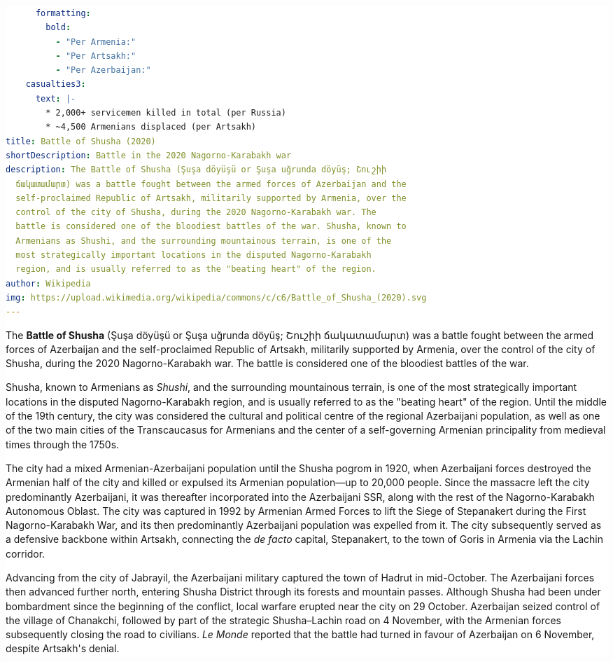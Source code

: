 ```yaml
      formatting:
        bold:
          - "Per Armenia:"
          - "Per Artsakh:"
          - "Per Azerbaijan:"
    casualties3:
      text: |-
        * 2,000+ servicemen killed in total (per Russia) 
        * ~4,500 Armenians displaced (per Artsakh)
title: Battle of Shusha (2020)
shortDescription: Battle in the 2020 Nagorno-Karabakh war
description: The Battle of Shusha (Şuşa döyüşü or Şuşa uğrunda döyüş; Շուշիի
  ճակատամարտ) was a battle fought between the armed forces of Azerbaijan and the
  self-proclaimed Republic of Artsakh, militarily supported by Armenia, over the
  control of the city of Shusha, during the 2020 Nagorno-Karabakh war. The
  battle is considered one of the bloodiest battles of the war. Shusha, known to
  Armenians as Shushi, and the surrounding mountainous terrain, is one of the
  most strategically important locations in the disputed Nagorno-Karabakh
  region, and is usually referred to as the "beating heart" of the region.
author: Wikipedia
img: https://upload.wikimedia.org/wikipedia/commons/c/c6/Battle_of_Shusha_(2020).svg
---
```


The **Battle of Shusha** (Şuşa döyüşü or Şuşa uğrunda döyüş; Շուշիի ճակատամարտ) was a battle fought between the armed forces of Azerbaijan and the self-proclaimed Republic of Artsakh, militarily supported by Armenia, over the control of the city of Shusha, during the 2020 Nagorno-Karabakh war. The battle is considered one of the bloodiest battles of the war.

Shusha, known to Armenians as _Shushi_, and the surrounding mountainous terrain, is one of the most strategically important locations in the disputed Nagorno-Karabakh region, and is usually referred to as the "beating heart" of the region. Until the middle of the 19th century, the city was considered the cultural and political centre of the regional Azerbaijani population, as well as one of the two main cities of the Transcaucasus for Armenians and the center of a self-governing Armenian principality from medieval times through the 1750s.

The city had a mixed Armenian-Azerbaijani population until the Shusha pogrom in 1920, when Azerbaijani forces destroyed the Armenian half of the city and killed or expulsed its Armenian population—up to 20,000 people. Since the massacre left the city predominantly Azerbaijani, it was thereafter incorporated into the Azerbaijani SSR, along with the rest of the Nagorno-Karabakh Autonomous Oblast. The city was captured in 1992 by Armenian Armed Forces to lift the Siege of Stepanakert during the First Nagorno-Karabakh War, and its then predominantly Azerbaijani population was expelled from it. The city subsequently served as a defensive backbone within Artsakh, connecting the _de facto_ capital, Stepanakert, to the town of Goris in Armenia via the Lachin corridor.

Advancing from the city of Jabrayil, the Azerbaijani military captured the town of Hadrut in mid-October. The Azerbaijani forces then advanced further north, entering Shusha District through its forests and mountain passes. Although Shusha had been under bombardment since the beginning of the conflict, local warfare erupted near the city on 29 October. Azerbaijan seized control of the village of Chanakchi, followed by part of the strategic Shusha–Lachin road on 4 November, with the Armenian forces subsequently closing the road to civilians. _Le Monde_ reported that the battle had turned in favour of Azerbaijan on 6 November, despite Artsakh's denial.
